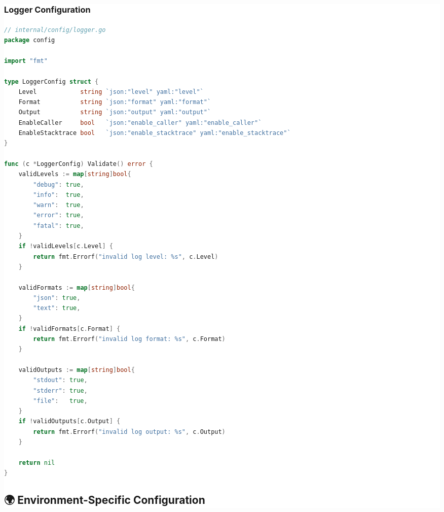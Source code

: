 ### Logger Configuration

```go
// internal/config/logger.go
package config

import "fmt"

type LoggerConfig struct {
    Level            string `json:"level" yaml:"level"`
    Format           string `json:"format" yaml:"format"`
    Output           string `json:"output" yaml:"output"`
    EnableCaller     bool   `json:"enable_caller" yaml:"enable_caller"`
    EnableStacktrace bool   `json:"enable_stacktrace" yaml:"enable_stacktrace"`
}

func (c *LoggerConfig) Validate() error {
    validLevels := map[string]bool{
        "debug": true,
        "info":  true,
        "warn":  true,
        "error": true,
        "fatal": true,
    }
    if !validLevels[c.Level] {
        return fmt.Errorf("invalid log level: %s", c.Level)
    }
    
    validFormats := map[string]bool{
        "json": true,
        "text": true,
    }
    if !validFormats[c.Format] {
        return fmt.Errorf("invalid log format: %s", c.Format)
    }
    
    validOutputs := map[string]bool{
        "stdout": true,
        "stderr": true,
        "file":   true,
    }
    if !validOutputs[c.Output] {
        return fmt.Errorf("invalid log output: %s", c.Output)
    }
    
    return nil
}
```

## 🌍 Environment-Specific Configuration

